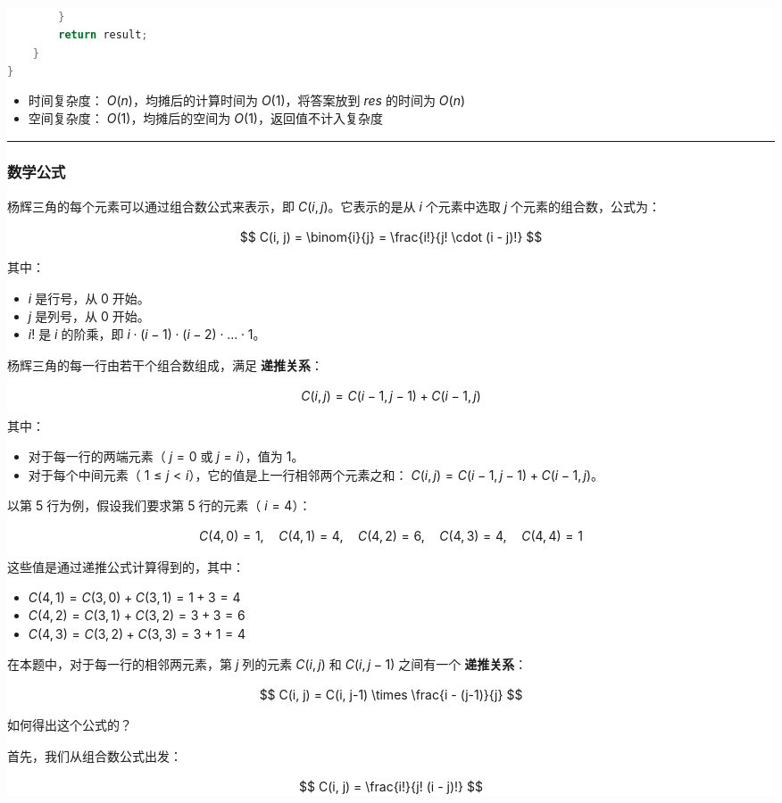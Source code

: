 ```Java
        }
        return result;
    }
}
```

- 时间复杂度： $O(n)$，均摊后的计算时间为 $O(1)$，将答案放到 $res$ 的时间为 $O(n)$
- 空间复杂度： $O(1)$，均摊后的空间为 $O(1)$，返回值不计入复杂度

---

### 数学公式

杨辉三角的每个元素可以通过组合数公式来表示，即 $C(i, j)$。它表示的是从 $i$ 个元素中选取 $j$ 个元素的组合数，公式为：

$$
C(i, j) = \binom{i}{j} = \frac{i!}{j! \cdot (i - j)!}
$$

其中：

- $i$ 是行号，从 $0$ 开始。
- $j$ 是列号，从 $0$ 开始。
- $i!$ 是 $i$ 的阶乘，即 $i \cdot (i - 1) \cdot (i - 2) \cdot \dots \cdot 1$。

杨辉三角的每一行由若干个组合数组成，满足 **递推关系**：

$$
C(i, j) = C(i-1, j-1) + C(i-1, j)
$$

其中：

- 对于每一行的两端元素（ $j = 0$ 或 $j = i$），值为 1。
- 对于每个中间元素（ $1 \leq j < i$），它的值是上一行相邻两个元素之和： $C(i, j) = C(i-1, j-1) + C(i-1, j)$。

以第 $5$ 行为例，假设我们要求第 $5$ 行的元素（ $i = 4$）：

$$
C(4, 0) = 1, \quad C(4, 1) = 4, \quad C(4, 2) = 6, \quad C(4, 3) = 4, \quad C(4, 4) = 1
$$

这些值是通过递推公式计算得到的，其中：

- $C(4, 1) = C(3, 0) + C(3, 1) = 1 + 3 = 4$
- $C(4, 2) = C(3, 1) + C(3, 2) = 3 + 3 = 6$
- $C(4, 3) = C(3, 2) + C(3, 3) = 3 + 1 = 4$

在本题中，对于每一行的相邻两元素，第 $j$ 列的元素 $C(i,j)$ 和 $C(i,j−1)$ 之间有一个 **递推关系**：

$$
C(i, j) = C(i, j-1) \times \frac{i - (j-1)}{j}
$$

如何得出这个公式的？

首先，我们从组合数公式出发：

$$
C(i, j) = \frac{i!}{j! (i - j)!}
$$
